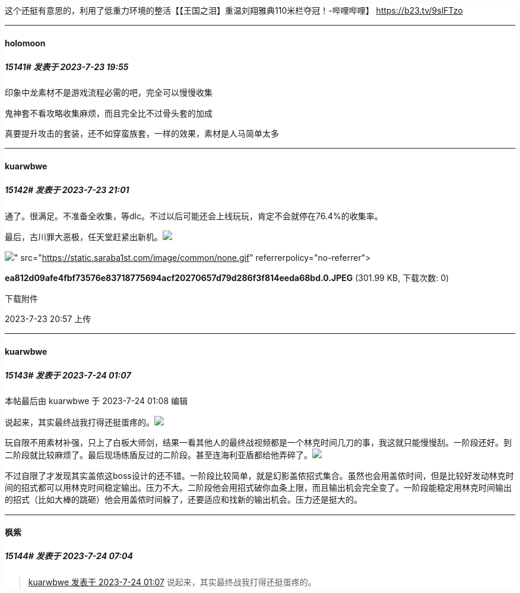 这个还挺有意思的，利用了低重力环境的整活【【王国之泪】重温刘翔雅典110米栏夺冠！-哔哩哔哩】 https://b23.tv/9slFTzo


*****

####  holomoon  
##### 15141#       发表于 2023-7-23 19:55

印象中龙素材不是游戏流程必需的吧，完全可以慢慢收集

鬼神套不看攻略收集麻烦，而且完全比不过骨头套的加成

真要提升攻击的套装，还不如穿蛮族套，一样的效果，素材是人马简单太多


*****

####  kuarwbwe  
##### 15142#       发表于 2023-7-23 21:01

通了。很满足。不准备全收集，等dlc。不过以后可能还会上线玩玩，肯定不会就停在76.4%的收集率。

最后，古川罪大恶极，任天堂赶紧出新机。<img src="https://static.saraba1st.com/image/smiley/face2017/134.png" referrerpolicy="no-referrer">

<img src="https://img.saraba1st.com/forum/202307/23/205728xy767n4fgfr7nv8u.jpeg" referrerpolicy="no-referrer">" src="https://static.saraba1st.com/image/common/none.gif" referrerpolicy="no-referrer">

<strong>ea812d09afe4fbf73576e83718775694acf20270657d79d286f3f814eeda68bd.0.JPEG</strong> (301.99 KB, 下载次数: 0)

下载附件

2023-7-23 20:57 上传


*****

####  kuarwbwe  
##### 15143#       发表于 2023-7-24 01:07

 本帖最后由 kuarwbwe 于 2023-7-24 01:08 编辑 

说起来，其实最终战我打得还挺蛋疼的。<img src="https://static.saraba1st.com/image/smiley/face2017/068.png" referrerpolicy="no-referrer">

玩自限不用素材补强，只上了白板大师剑，结果一看其他人的最终战视频都是一个林克时间几刀的事，我这就只能慢慢刮。一阶段还好。到二阶段就比较麻烦了。最后现场练盾反过的二阶段。甚至连海利亚盾都给他弄碎了。<img src="https://static.saraba1st.com/image/smiley/face2017/068.png" referrerpolicy="no-referrer">

不过自限了才发现其实盖侬这boss设计的还不错。一阶段比较简单，就是幻影盖侬招式集合。虽然也会用盖侬时间，但是比较好发动林克时间的招式都可以用林克时间稳定输出。压力不大。二阶段他会用招式破你血条上限，而且输出机会完全变了。一阶段能稳定用林克时间输出的招式（比如大棒的跳砸）他会用盖侬时间躲了，还要适应和找新的输出机会。压力还是挺大的。


*****

####  枫紫  
##### 15144#       发表于 2023-7-24 07:04

<blockquote><a href="httphttps://bbs.saraba1st.com/2b/forum.php?mod=redirect&amp;goto=findpost&amp;pid=61764976&amp;ptid=1997982" target="_blank">kuarwbwe 发表于 2023-7-24 01:07</a>
说起来，其实最终战我打得还挺蛋疼的。
